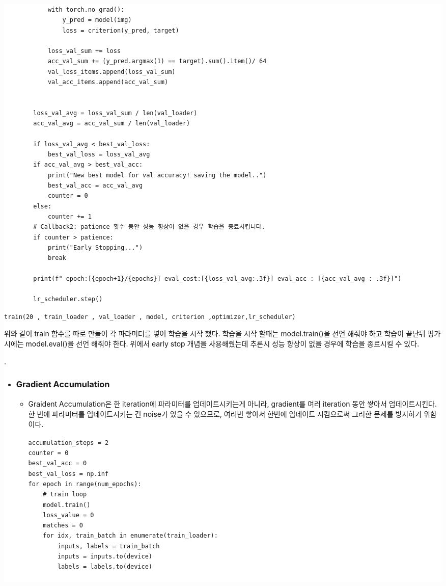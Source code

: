 ```
            with torch.no_grad():
                y_pred = model(img)
                loss = criterion(y_pred, target)
            
            loss_val_sum += loss
            acc_val_sum += (y_pred.argmax(1) == target).sum().item()/ 64
            val_loss_items.append(loss_val_sum)
            val_acc_items.append(acc_val_sum)
        
        
        loss_val_avg = loss_val_sum / len(val_loader)
        acc_val_avg = acc_val_sum / len(val_loader)
        
        if loss_val_avg < best_val_loss:
            best_val_loss = loss_val_avg
        if acc_val_avg > best_val_acc:
            print("New best model for val accuracy! saving the model..")
            best_val_acc = acc_val_avg
            counter = 0
        else:
            counter += 1
        # Callback2: patience 횟수 동안 성능 향상이 없을 경우 학습을 종료시킵니다.
        if counter > patience:
            print("Early Stopping...")
            break
            
        print(f" epoch:[{epoch+1}/{epochs}] eval_cost:[{loss_val_avg:.3f}] eval_acc : [{acc_val_avg : .3f}]")
        
        lr_scheduler.step()

```

```
train(20 , train_loader , val_loader , model, criterion ,optimizer,lr_scheduler)
```

위와 같이 train 함수를 따로 만들어 각 파라미터를 넣어 학습을 시작 했다. 학습을 시작 할때는 model.train()을 선언 해줘야 하고 학습이 끝난뒤 평가 시에는 model.eval()을 선언 해줘야 한다. 위에서 early stop 개념을 사용해줬는데 추론시 성능 향상이 없을 경우에 학습을 종료시킬 수 있다.

.

- ### Gradient Accumulation

  - Graident Accumulation은 한 iteration에 파라미터를 업데이트시키는게 아니라, gradient를 여러 iteration 동안 쌓아서 업데이트시킨다. 한 번에 파라미터를 업데이트시키는 건 noise가 있을 수 있으므로, 여러번 쌓아서 한번에 업데이트 시킴으로써 그러한 문제를 방지하기 위함이다.

    ```
    accumulation_steps = 2
    counter = 0
    best_val_acc = 0
    best_val_loss = np.inf
    for epoch in range(num_epochs):
        # train loop
        model.train()
        loss_value = 0
        matches = 0
        for idx, train_batch in enumerate(train_loader):
            inputs, labels = train_batch
            inputs = inputs.to(device)
            labels = labels.to(device)
    